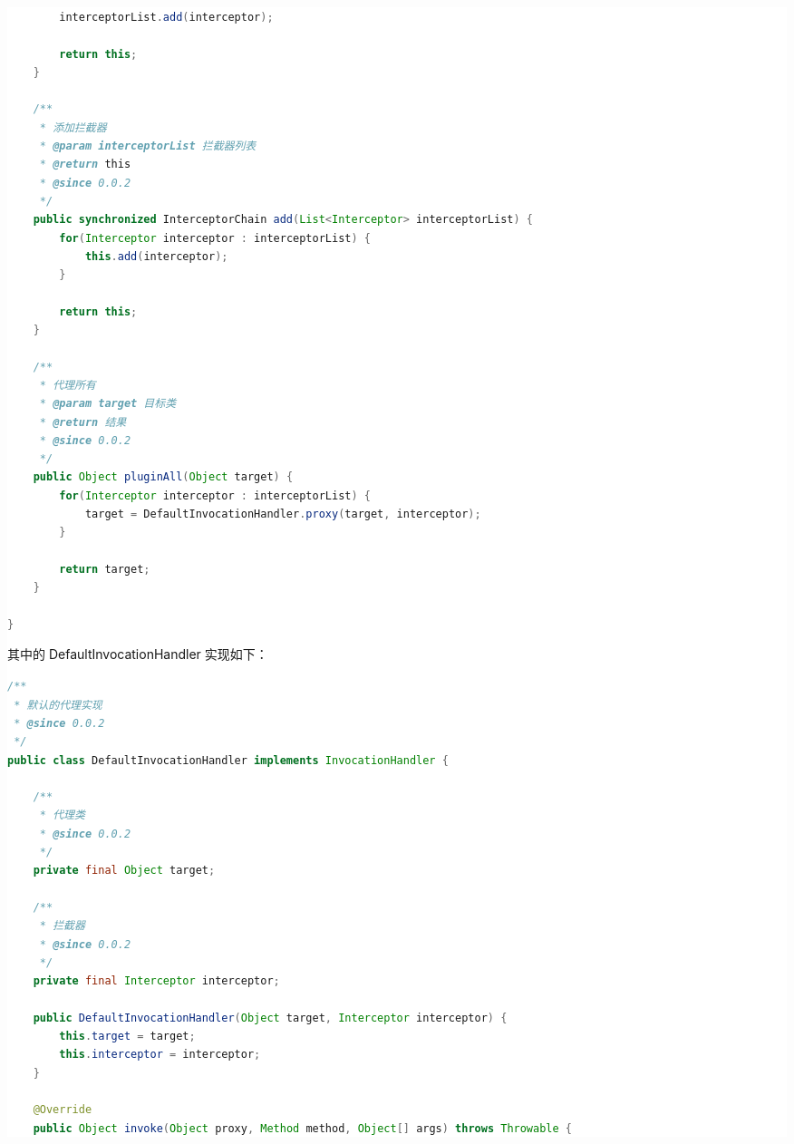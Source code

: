 ```java
        interceptorList.add(interceptor);

        return this;
    }

    /**
     * 添加拦截器
     * @param interceptorList 拦截器列表
     * @return this
     * @since 0.0.2
     */
    public synchronized InterceptorChain add(List<Interceptor> interceptorList) {
        for(Interceptor interceptor : interceptorList) {
            this.add(interceptor);
        }

        return this;
    }

    /**
     * 代理所有
     * @param target 目标类
     * @return 结果
     * @since 0.0.2
     */
    public Object pluginAll(Object target) {
        for(Interceptor interceptor : interceptorList) {
            target = DefaultInvocationHandler.proxy(target, interceptor);
        }

        return target;
    }

}
```

其中的 DefaultInvocationHandler 实现如下：

```java
/**
 * 默认的代理实现
 * @since 0.0.2
 */
public class DefaultInvocationHandler implements InvocationHandler {

    /**
     * 代理类
     * @since 0.0.2
     */
    private final Object target;

    /**
     * 拦截器
     * @since 0.0.2
     */
    private final Interceptor interceptor;

    public DefaultInvocationHandler(Object target, Interceptor interceptor) {
        this.target = target;
        this.interceptor = interceptor;
    }

    @Override
    public Object invoke(Object proxy, Method method, Object[] args) throws Throwable {
```